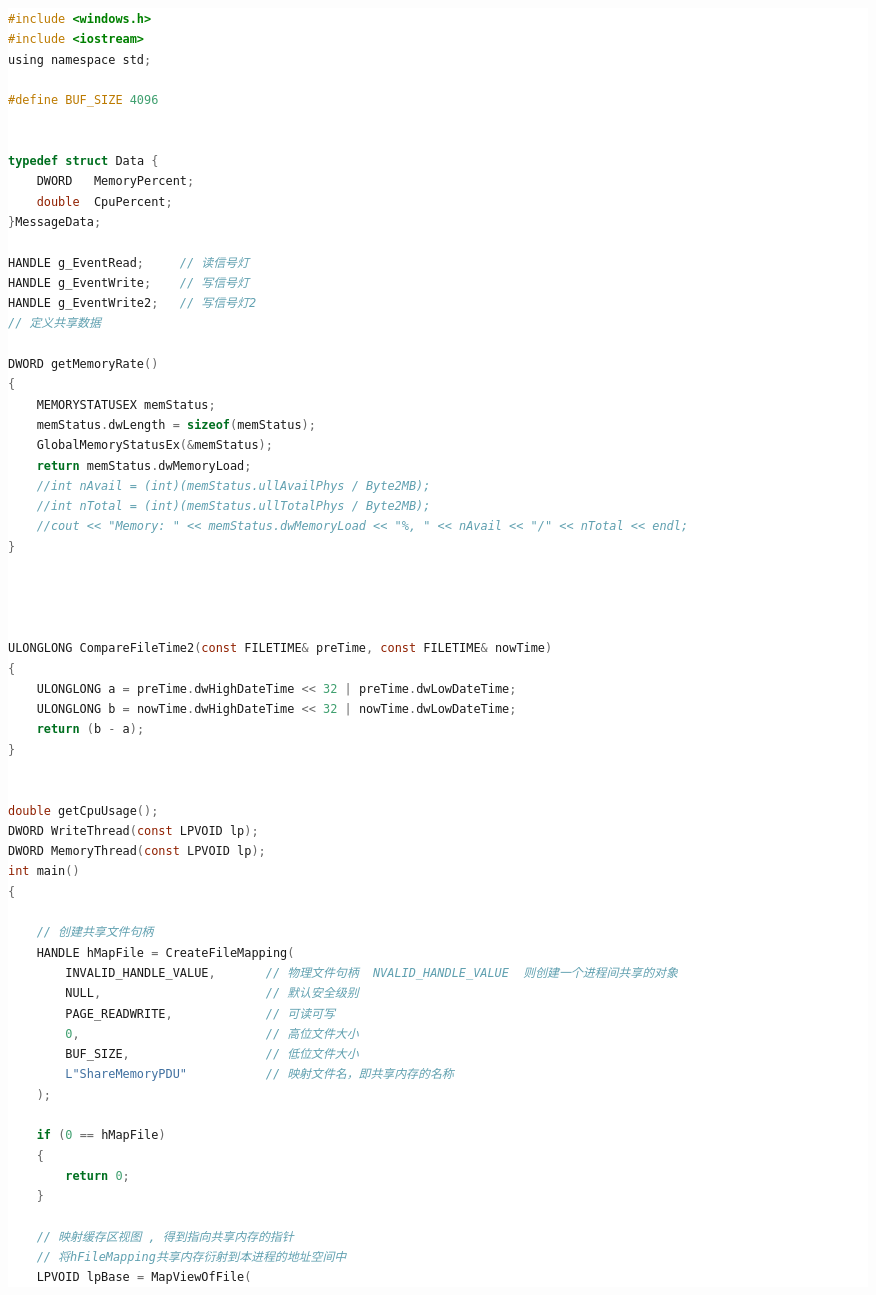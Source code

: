 ```c
#include <windows.h>
#include <iostream> 
using namespace std;

#define BUF_SIZE 4096


typedef struct Data {
	DWORD	MemoryPercent;
	double	CpuPercent;
}MessageData;

HANDLE g_EventRead;		// 读信号灯
HANDLE g_EventWrite;	// 写信号灯
HANDLE g_EventWrite2;	// 写信号灯2
// 定义共享数据

DWORD getMemoryRate() 
{
	MEMORYSTATUSEX memStatus;
	memStatus.dwLength = sizeof(memStatus);
	GlobalMemoryStatusEx(&memStatus);
	return memStatus.dwMemoryLoad;
	//int nAvail = (int)(memStatus.ullAvailPhys / Byte2MB);
	//int nTotal = (int)(memStatus.ullTotalPhys / Byte2MB);
	//cout << "Memory: " << memStatus.dwMemoryLoad << "%, " << nAvail << "/" << nTotal << endl;
}




ULONGLONG CompareFileTime2(const FILETIME& preTime, const FILETIME& nowTime)
{
	ULONGLONG a = preTime.dwHighDateTime << 32 | preTime.dwLowDateTime;
	ULONGLONG b = nowTime.dwHighDateTime << 32 | nowTime.dwLowDateTime;
	return (b - a);
}


double getCpuUsage();
DWORD WriteThread(const LPVOID lp);
DWORD MemoryThread(const LPVOID lp);
int main()
{

	// 创建共享文件句柄 
	HANDLE hMapFile = CreateFileMapping(
		INVALID_HANDLE_VALUE,		// 物理文件句柄  NVALID_HANDLE_VALUE  则创建一个进程间共享的对象
		NULL,						// 默认安全级别
		PAGE_READWRITE,				// 可读可写
		0,							// 高位文件大小
		BUF_SIZE,					// 低位文件大小
		L"ShareMemoryPDU"			// 映射文件名，即共享内存的名称
	);

	if (0 == hMapFile)
	{
		return 0;
	}

	// 映射缓存区视图 , 得到指向共享内存的指针
	// 将hFileMapping共享内存衍射到本进程的地址空间中
	LPVOID lpBase = MapViewOfFile(
```